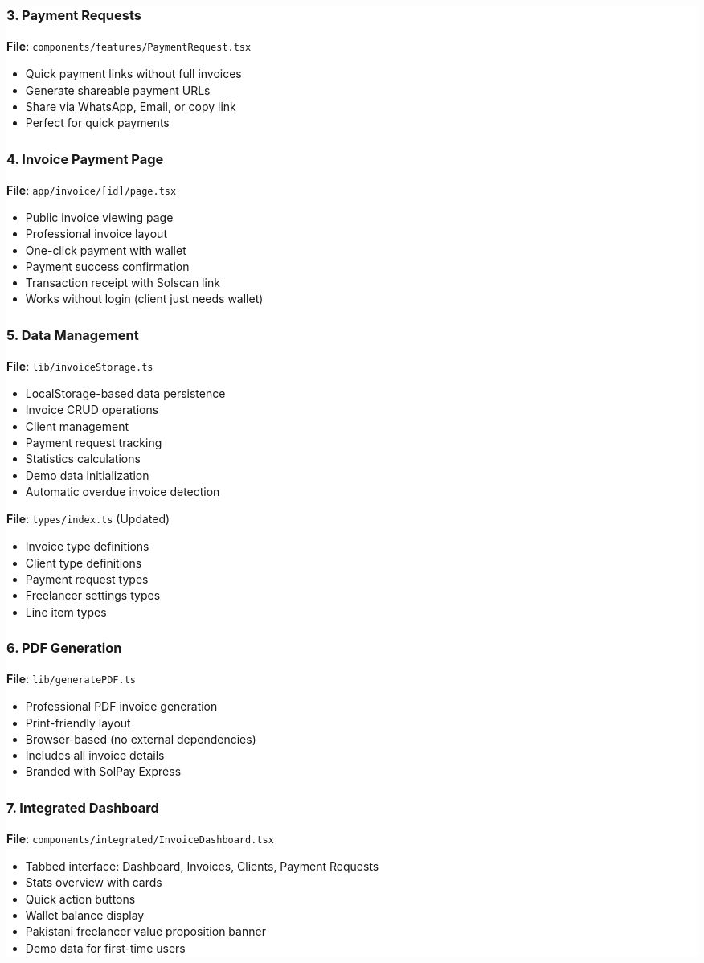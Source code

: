 ### 3. Payment Requests
**File**: `components/features/PaymentRequest.tsx`
- Quick payment links without full invoices
- Generate shareable payment URLs
- Share via WhatsApp, Email, or copy link
- Perfect for quick payments

### 4. Invoice Payment Page
**File**: `app/invoice/[id]/page.tsx`
- Public invoice viewing page
- Professional invoice layout
- One-click payment with wallet
- Payment success confirmation
- Transaction receipt with Solscan link
- Works without login (client just needs wallet)

### 5. Data Management
**File**: `lib/invoiceStorage.ts`
- LocalStorage-based data persistence
- Invoice CRUD operations
- Client management
- Payment request tracking
- Statistics calculations
- Demo data initialization
- Automatic overdue invoice detection

**File**: `types/index.ts` (Updated)
- Invoice type definitions
- Client type definitions
- Payment request types
- Freelancer settings types
- Line item types

### 6. PDF Generation
**File**: `lib/generatePDF.ts`
- Professional PDF invoice generation
- Print-friendly layout
- Browser-based (no external dependencies)
- Includes all invoice details
- Branded with SolPay Express

### 7. Integrated Dashboard
**File**: `components/integrated/InvoiceDashboard.tsx`
- Tabbed interface: Dashboard, Invoices, Clients, Payment Requests
- Stats overview with cards
- Quick action buttons
- Wallet balance display
- Pakistani freelancer value proposition banner
- Demo data for first-time users
